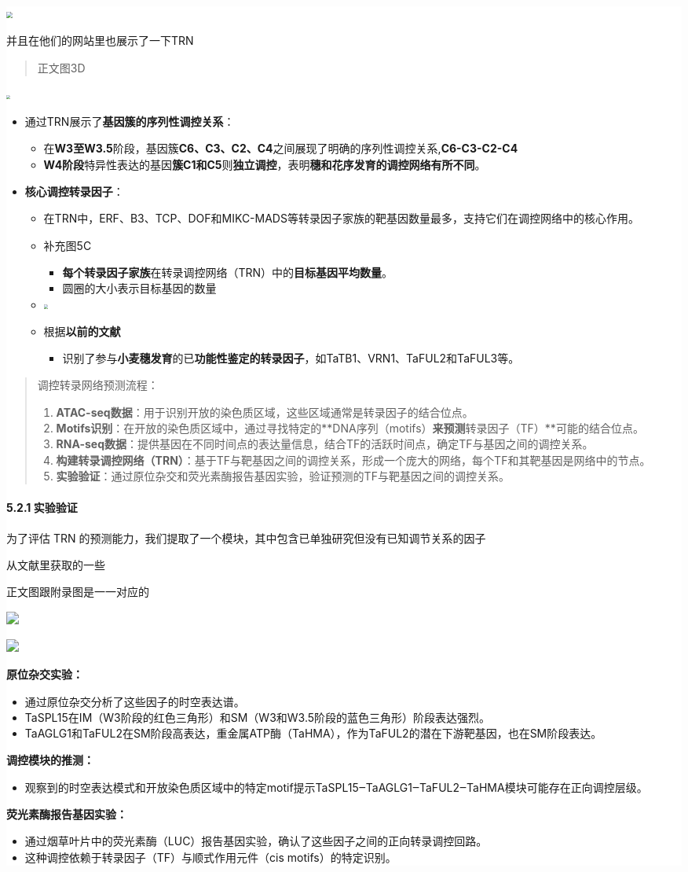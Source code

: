 <img src="https://pic1.imgdb.cn/item/678f6663d0e0a243d4f62475.png" style="zoom:50%;" />

并且在他们的网站里也展示了一下TRN

> 正文图3D

<img src="https://pic1.imgdb.cn/item/678f7c1cd0e0a243d4f62841.png" style="zoom:30%;" />

- 通过TRN展示了**基因簇的序列性调控关系**：
  - 在**W3至W3.5**阶段，基因簇**C6、C3、C2、C4**之间展现了明确的序列性调控关系,**C6-C3-C2-C4**
  - **W4阶段**特异性表达的基因**簇C1和C5**则**独立调控**，表明**穗和花序发育的调控网络有所不同**。

- **核心调控转录因子**：

  - 在TRN中，ERF、B3、TCP、DOF和MIKC-MADS等转录因子家族的靶基因数量最多，支持它们在调控网络中的核心作用。
  - 补充图5C
    - **每个转录因子家族**在转录调控网络（TRN）中的**目标基因平均数量**。
    - 圆圈的大小表示目标基因的数量
  - <img src="https://pic1.imgdb.cn/item/678f7e7fd0e0a243d4f6288a.png" style="zoom:33%;" />

  - 根据**以前的文献**
    - 识别了参与**小麦穗发育**的已**功能性鉴定的转录因子**，如TaTB1、VRN1、TaFUL2和TaFUL3等。

> 调控转录网络预测流程：
>
> 1. **ATAC-seq数据**：用于识别开放的染色质区域，这些区域通常是转录因子的结合位点。
> 2. **Motifs识别**：在开放的染色质区域中，通过寻找特定的**DNA序列（motifs）**来预测**转录因子（TF）**可能的结合位点。
> 3. **RNA-seq数据**：提供基因在不同时间点的表达量信息，结合TF的活跃时间点，确定TF与基因之间的调控关系。
> 4. **构建转录调控网络（TRN）**：基于TF与靶基因之间的调控关系，形成一个庞大的网络，每个TF和其靶基因是网络中的节点。
> 5. **实验验证**：通过原位杂交和荧光素酶报告基因实验，验证预测的TF与靶基因之间的调控关系。

#### 5.2.1 实验验证

为了评估 TRN 的预测能力，我们提取了一个模块，其中包含已单独研究但没有已知调节关系的因子

从文献里获取的一些

正文图跟附录图是一一对应的

![](https://pic1.imgdb.cn/item/678fb986d0e0a243d4f63745.png)



![](https://pic1.imgdb.cn/item/678fb9a5d0e0a243d4f6374a.png)

**原位杂交实验：**

- 通过原位杂交分析了这些因子的时空表达谱。
- TaSPL15在IM（W3阶段的红色三角形）和SM（W3和W3.5阶段的蓝色三角形）阶段表达强烈。
- TaAGLG1和TaFUL2在SM阶段高表达，重金属ATP酶（TaHMA），作为TaFUL2的潜在下游靶基因，也在SM阶段表达。

**调控模块的推测：**

- 观察到的时空表达模式和开放染色质区域中的特定motif提示TaSPL15‒TaAGLG1‒TaFUL2‒TaHMA模块可能存在正向调控层级。

**荧光素酶报告基因实验：**

- 通过烟草叶片中的荧光素酶（LUC）报告基因实验，确认了这些因子之间的正向转录调控回路。
- 这种调控依赖于转录因子（TF）与顺式作用元件（cis motifs）的特定识别。
